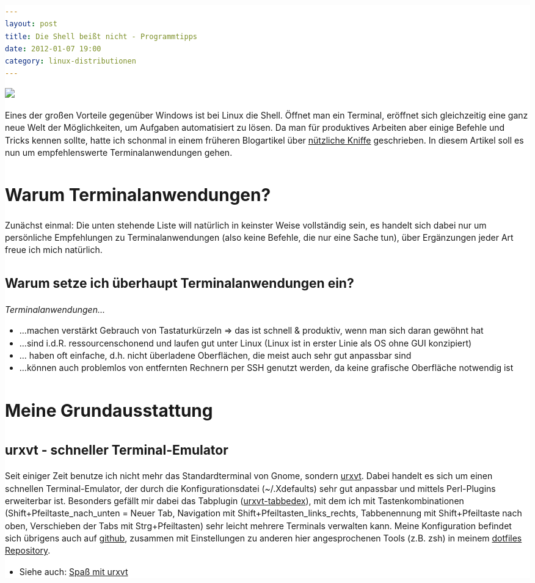 ```yaml
---
layout: post
title: Die Shell beißt nicht - Programmtipps
date: 2012-01-07 19:00
category: linux-distributionen
---
```

<img src="{{site.url}}/wp-content/uploads/terminal1.png " class="lefticon" />

Eines der großen Vorteile gegenüber Windows ist bei Linux die Shell. Öffnet man ein Terminal, eröffnet sich gleichzeitig eine ganz neue Welt der Möglichkeiten, um Aufgaben automatisiert zu lösen. Da man für produktives Arbeiten aber einige Befehle und Tricks kennen sollte, hatte ich schonmal in einem früheren Blogartikel über [nützliche Kniffe]({{site.baseurl}}/linux-distributionen/bash-nutzliche-befehle-und-kniffe/) geschrieben. In diesem Artikel soll es nun um empfehlenswerte Terminalanwendungen gehen.


Warum Terminalanwendungen?
==========================

Zunächst einmal: Die unten stehende Liste will natürlich in keinster Weise vollständig sein, es handelt sich dabei nur um persönliche Empfehlungen zu Terminalanwendungen (also keine Befehle, die nur eine Sache tun), über Ergänzungen jeder Art freue ich mich natürlich.

Warum setze ich überhaupt Terminalanwendungen ein?
--------------------------------------------------
*Terminalanwendungen...*
* ...machen verstärkt Gebrauch von Tastaturkürzeln => das ist schnell & produktiv, wenn man sich daran gewöhnt hat
* ...sind i.d.R. ressourcenschonend und laufen gut unter Linux (Linux ist in erster Linie als OS ohne GUI konzipiert)
* ... haben oft einfache, d.h. nicht überladene Oberflächen, die meist auch sehr gut anpassbar sind
* ...können auch problemlos von entfernten Rechnern per SSH genutzt werden, da keine grafische Oberfläche notwendig ist


Meine Grundausstattung
======================

urxvt - schneller Terminal-Emulator
------------------------------------
Seit einiger Zeit benutze ich nicht mehr das Standardterminal von Gnome, sondern [urxvt](https://wiki.archlinux.org/index.php/Rxvt-unicode). Dabei handelt es sich um einen schnellen Terminal-Emulator, der durch die Konfigurationsdatei (~/.Xdefaults) sehr gut anpassbar und mittels Perl-Plugins erweiterbar ist. Besonders gefällt mir dabei das Tabplugin ([urxvt-tabbedex](https://github.com/stepb/urxvt-tabbedex)), mit dem ich mit Tastenkombinationen (Shift+Pfeiltaste_nach_unten = Neuer Tab, Navigation mit Shift+Pfeiltasten_links_rechts, Tabbenennung mit Shift+Pfeiltaste nach oben, Verschieben der Tabs mit Strg+Pfeiltasten) sehr leicht mehrere Terminals verwalten kann. Meine Konfiguration befindet sich übrigens auch auf [github](https://github.com/), zusammen mit Einstellungen zu anderen hier angesprochenen Tools (z.B. zsh) in meinem [dotfiles Repository](https://github.com/pylight/dotfiles).

* Siehe auch: [Spaß mit urxvt](http://zappi.wordpress.com/2007/03/14/spass-mit-urxvt/)
